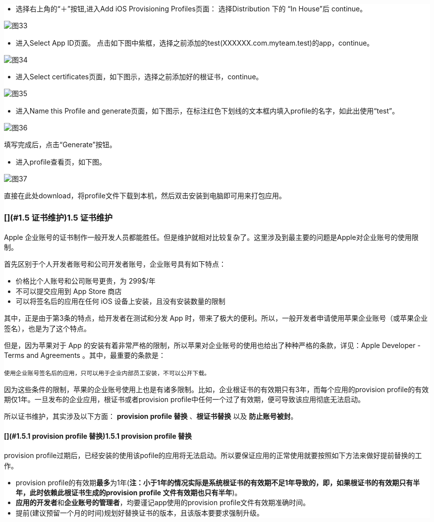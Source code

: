 * 选择右上角的“＋”按钮,进入Add iOS Provisioning Profiles页面：
选择Distribution 下的 “In House”后 continue。

![图33](https://pingju020.github.io/assets/images/apple-id-manager/in_house@2x.png  "图33")

* 进入Select App ID页面。
点击如下图中紫框，选择之前添加的test(XXXXXX.com.myteam.test)的app，continue。

![图34](https://pingju020.github.io/assets/images/apple-id-manager/select_app@2x.png  "图34")

* 进入Select certificates页面，如下图示，选择之前添加好的根证书，continue。

![图35](https://pingju020.github.io/assets/images/apple-id-manager/select_cer@2x.png  "图35")

* 进入Name this Profile and generate页面，如下图示，在标注红色下划线的文本框内填入profile的名字，如此出使用“test”。

![图36](https://pingju020.github.io/assets/images/apple-id-manager/profile_name@2x.png  "图36")

填写完成后，点击“Generate”按钮。

* 进入profile查看页，如下图。

![图37](https://pingju020.github.io/assets/images/apple-id-manager/downprofile@2x.png  "图37")

直接在此处download，将profile文件下载到本机，然后双击安装到电脑即可用来打包应用。

### [](#1.5 证书维护)1.5 证书维护

Apple 企业账号的证书制作一般开发人员都能胜任。但是维护就相对比较复杂了。这里涉及到最主要的问题是Apple对企业账号的使用限制。

首先区别于个人开发者账号和公司开发者账号，企业账号具有如下特点：

* 价格比个人账号和公司账号更贵，为 299$/年
* 不可以提交应用到 App Store 商店
* 可以将签名后的应用在任何 iOS 设备上安装，且没有安装数量的限制

其中，正是由于第3条的特点，给开发者在测试和分发 App 时，带来了极大的便利。所以，一般开发者申请使用苹果企业账号（或苹果企业签名），也是为了这个特点。

但是，因为苹果对于 App 的安装有着非常严格的限制，所以苹果对企业账号的使用也给出了种种严格的条款，详见：Apple Developer - Terms and Agreements 。其中，最重要的条款是：

`使用企业账号签名后的应用，只可以用于企业内部员工安装，不可以公开下载。`  

因为这些条件的限制，苹果的企业账号使用上也是有诸多限制。比如，企业根证书的有效期只有3年，而每个应用的provision profile的有效期仅1年。一旦发布的企业应用，根证书或者provision profile中任何一个过了有效期，便可导致该应用彻底无法启动。

所以证书维护，其实涉及以下方面： **provision profile 替换** 、**根证书替换** 以及 **防止账号被封**。

#### [](#1.5.1 provision profile 替换)1.5.1 provision profile 替换
provision profile过期后，已经安装的使用该pofile的应用将无法启动。所以要保证应用的正常使用就要按照如下方法来做好提前替换的工作。

* provision profile的有效期**最多**为1年(**注：小于1年的情况实际是系统根证书的有效期不足1年导致的，即，如果根证书的有效期只有半年，此时依赖此根证书生成的provision profile 文件有效期也只有半年**)。
* **应用的开发者**和**企业账号的管理者**，均要谨记app使用的provision profile文件有效期准确时间。
* 提前(建议预留一个月的时间)规划好替换证书的版本，且该版本要要求强制升级。
